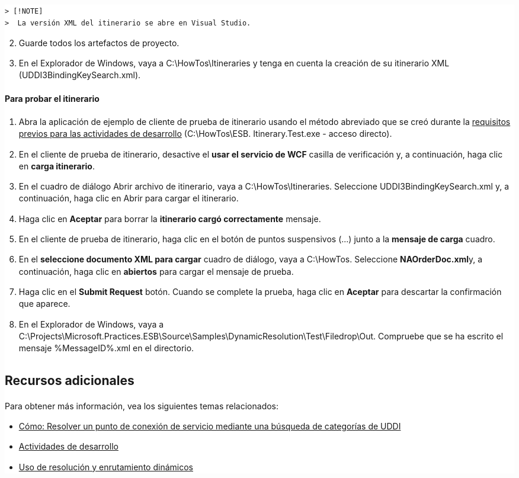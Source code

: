     > [!NOTE]
    >  La versión XML del itinerario se abre en Visual Studio.  
  
2.  Guarde todos los artefactos de proyecto.  
  
3.  En el Explorador de Windows, vaya a C:\HowTos\Itineraries y tenga en cuenta la creación de su itinerario XML (UDDI3BindingKeySearch.xml).  
  
#### <a name="to-test-the-itinerary"></a>Para probar el itinerario  
  
1.  Abra la aplicación de ejemplo de cliente de prueba de itinerario usando el método abreviado que se creó durante la [requisitos previos para las actividades de desarrollo](../esb-toolkit/prerequisites-for-the-development-activities.md) (C:\HowTos\ESB. Itinerary.Test.exe - acceso directo).  
  
2.  En el cliente de prueba de itinerario, desactive el **usar el servicio de WCF** casilla de verificación y, a continuación, haga clic en **carga itinerario**.  
  
3.  En el cuadro de diálogo Abrir archivo de itinerario, vaya a C:\HowTos\Itineraries. Seleccione UDDI3BindingKeySearch.xml y, a continuación, haga clic en Abrir para cargar el itinerario.  
  
4.  Haga clic en **Aceptar** para borrar la **itinerario cargó correctamente** mensaje.  
  
5.  En el cliente de prueba de itinerario, haga clic en el botón de puntos suspensivos (...) junto a la **mensaje de carga** cuadro.  
  
6.  En el **seleccione documento XML para cargar** cuadro de diálogo, vaya a C:\HowTos. Seleccione **NAOrderDoc.xml**y, a continuación, haga clic en **abiertos** para cargar el mensaje de prueba.  
  
7.  Haga clic en el **Submit Request** botón. Cuando se complete la prueba, haga clic en **Aceptar** para descartar la confirmación que aparece.  
  
8.  En el Explorador de Windows, vaya a C:\Projects\Microsoft.Practices.ESB\Source\Samples\DynamicResolution\Test\Filedrop\Out. Compruebe que se ha escrito el mensaje %MessageID%.xml en el directorio.  
  
## <a name="additional-resources"></a>Recursos adicionales  
 Para obtener más información, vea los siguientes temas relacionados:  
  
-   [Cómo: Resolver un punto de conexión de servicio mediante una búsqueda de categorías de UDDI](../esb-toolkit/how-to-resolve-a-service-endpoint-using-a-uddi-category-search.md)  
  
-   [Actividades de desarrollo](../esb-toolkit/development-activities.md)  
  
-   [Uso de resolución y enrutamiento dinámicos](../esb-toolkit/using-dynamic-resolution-and-routing.md)
